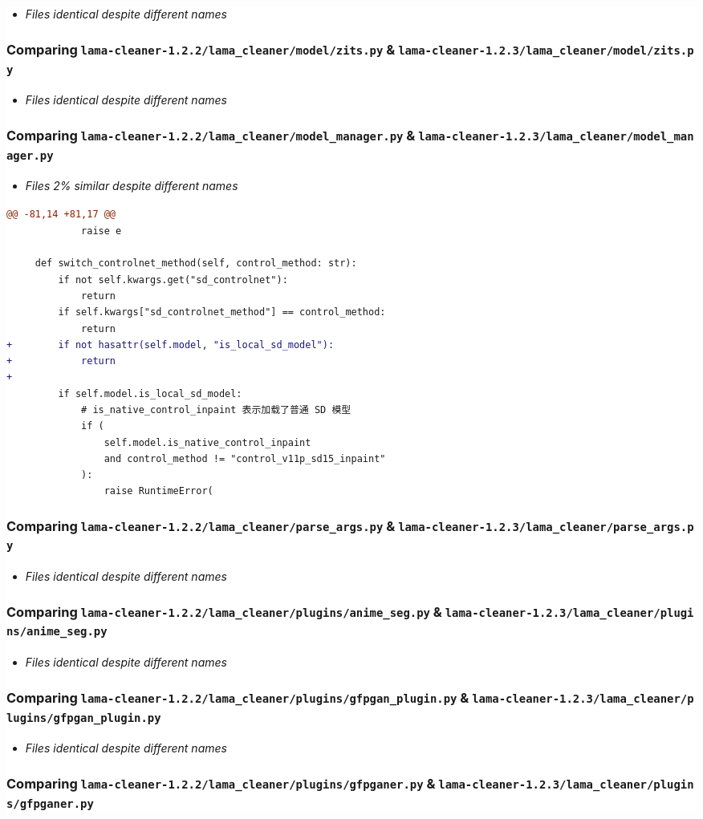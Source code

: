  * *Files identical despite different names*

### Comparing `lama-cleaner-1.2.2/lama_cleaner/model/zits.py` & `lama-cleaner-1.2.3/lama_cleaner/model/zits.py`

 * *Files identical despite different names*

### Comparing `lama-cleaner-1.2.2/lama_cleaner/model_manager.py` & `lama-cleaner-1.2.3/lama_cleaner/model_manager.py`

 * *Files 2% similar despite different names*

```diff
@@ -81,14 +81,17 @@
             raise e
 
     def switch_controlnet_method(self, control_method: str):
         if not self.kwargs.get("sd_controlnet"):
             return
         if self.kwargs["sd_controlnet_method"] == control_method:
             return
+        if not hasattr(self.model, "is_local_sd_model"):
+            return
+
         if self.model.is_local_sd_model:
             # is_native_control_inpaint 表示加载了普通 SD 模型
             if (
                 self.model.is_native_control_inpaint
                 and control_method != "control_v11p_sd15_inpaint"
             ):
                 raise RuntimeError(
```

### Comparing `lama-cleaner-1.2.2/lama_cleaner/parse_args.py` & `lama-cleaner-1.2.3/lama_cleaner/parse_args.py`

 * *Files identical despite different names*

### Comparing `lama-cleaner-1.2.2/lama_cleaner/plugins/anime_seg.py` & `lama-cleaner-1.2.3/lama_cleaner/plugins/anime_seg.py`

 * *Files identical despite different names*

### Comparing `lama-cleaner-1.2.2/lama_cleaner/plugins/gfpgan_plugin.py` & `lama-cleaner-1.2.3/lama_cleaner/plugins/gfpgan_plugin.py`

 * *Files identical despite different names*

### Comparing `lama-cleaner-1.2.2/lama_cleaner/plugins/gfpganer.py` & `lama-cleaner-1.2.3/lama_cleaner/plugins/gfpganer.py`
